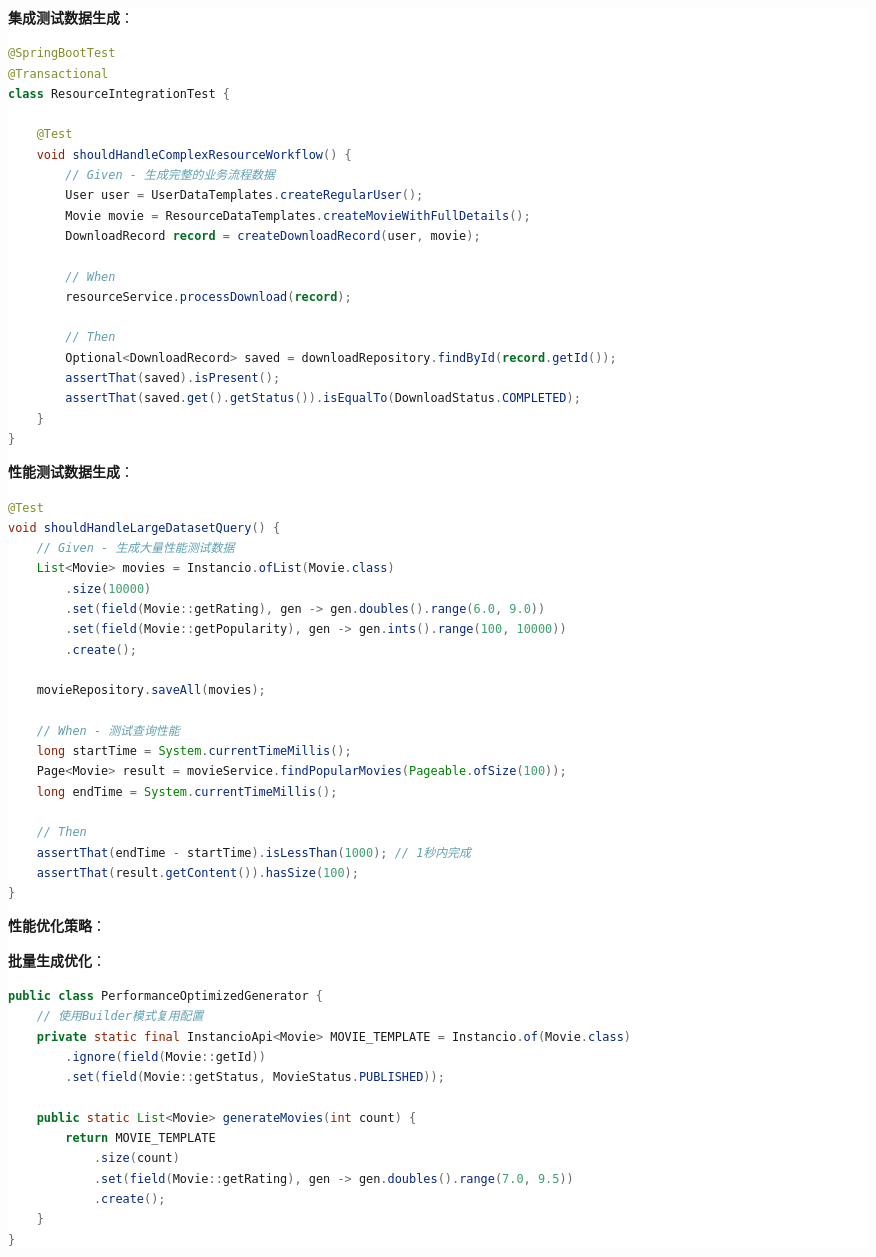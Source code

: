 **集成测试数据生成**：
```java
@SpringBootTest
@Transactional
class ResourceIntegrationTest {

    @Test
    void shouldHandleComplexResourceWorkflow() {
        // Given - 生成完整的业务流程数据
        User user = UserDataTemplates.createRegularUser();
        Movie movie = ResourceDataTemplates.createMovieWithFullDetails();
        DownloadRecord record = createDownloadRecord(user, movie);

        // When
        resourceService.processDownload(record);

        // Then
        Optional<DownloadRecord> saved = downloadRepository.findById(record.getId());
        assertThat(saved).isPresent();
        assertThat(saved.get().getStatus()).isEqualTo(DownloadStatus.COMPLETED);
    }
}
```

**性能测试数据生成**：
```java
@Test
void shouldHandleLargeDatasetQuery() {
    // Given - 生成大量性能测试数据
    List<Movie> movies = Instancio.ofList(Movie.class)
        .size(10000)
        .set(field(Movie::getRating), gen -> gen.doubles().range(6.0, 9.0))
        .set(field(Movie::getPopularity), gen -> gen.ints().range(100, 10000))
        .create();

    movieRepository.saveAll(movies);

    // When - 测试查询性能
    long startTime = System.currentTimeMillis();
    Page<Movie> result = movieService.findPopularMovies(Pageable.ofSize(100));
    long endTime = System.currentTimeMillis();

    // Then
    assertThat(endTime - startTime).isLessThan(1000); // 1秒内完成
    assertThat(result.getContent()).hasSize(100);
}
```

**性能优化策略**：

**批量生成优化**：
```java
public class PerformanceOptimizedGenerator {
    // 使用Builder模式复用配置
    private static final InstancioApi<Movie> MOVIE_TEMPLATE = Instancio.of(Movie.class)
        .ignore(field(Movie::getId))
        .set(field(Movie::getStatus, MovieStatus.PUBLISHED));

    public static List<Movie> generateMovies(int count) {
        return MOVIE_TEMPLATE
            .size(count)
            .set(field(Movie::getRating), gen -> gen.doubles().range(7.0, 9.5))
            .create();
    }
}
```
